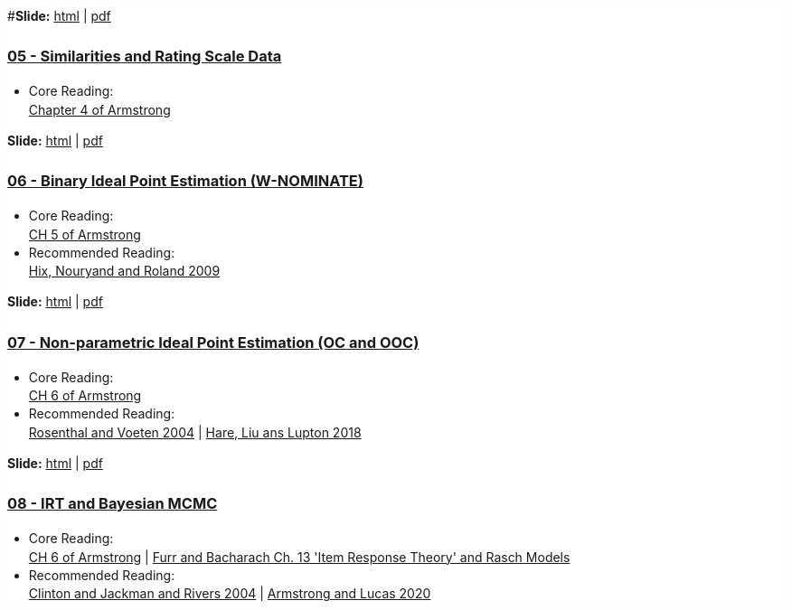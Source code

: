 #**Slide:** [html](https://raw.githack.com/yl17124/ESS3L/master/04-Issue-Scale-III/04-Issue-Scale-III.html) | [pdf](https://raw.githack.com/yl17124/ESS3L/master/04-Issue-Scale-III/04-Issue-Scale-III.pdf) 

### [**05 - Similarities and Rating Scale Data**](05-Similarities-and-Rating-Scale-Data) 

- Core Reading:
<br />[Chapter 4 of Armstrong](https://essexuniversity.box.com/s/f7ecmlnsmxwiig029qtj2prxowfsopt8)<br />

**Slide:** [html](https://raw.githack.com/yl17124/ESS3L/master/05-Similarities-and-Rating-Scale-Data/05-Similarities-Data-and-Agreement-Scores.html) | [pdf](https://raw.githack.com/yl17124/ESS3L/master/05-Similarities-and-Rating-Scale-Data/05-Similarities-Data-and-Agreement-Scores.pdf) 

### [**06 - Binary Ideal Point Estimation (W-NOMINATE)**](06-Binary-Ideal-Point-Estimation)

- Core Reading: 
<br />[CH 5 of Armstrong](https://essexuniversity.box.com/s/f7ecmlnsmxwiig029qtj2prxowfsopt8)<br />
- Recommended Reading: 
<br />[Hix, Nouryand and Roland 2009](https://royalsocietypublishing.org/doi/pdf/10.1098/rstb.2008.0263) <br />

**Slide:** [html](https://raw.githack.com/yl17124/ESS3L/master/06-Binary-Ideal-Point-Estimation/06-Binary-Ideal-Point-Estimation.html) | [pdf](https://raw.githack.com/yl17124/ESS3L/master/06-Binary-Ideal-Point-Estimation/06-Binary-Ideal-Point-Estimation.pdf) 

### [**07 - Non-parametric Ideal Point Estimation (OC and OOC)**](07-Non-parametric-Ideal-Point-Estimation)

- Core Reading: 
<br />[CH 6 of Armstrong](https://essexuniversity.box.com/s/f7ecmlnsmxwiig029qtj2prxowfsopt8)  <br /> 
- Recommended Reading: 
<br /> [Rosenthal and Voeten 2004](https://onlinelibrary.wiley.com/doi/abs/10.1111/j.0092-5853.2004.00091.x) | [Hare, Liu ans Lupton 2018](https://www.researchgate.net/profile/Tzu_Ping_Liu/publication/324131336_What_Ordered_Optimal_Classification_reveals_about_ideological_structure_cleavages_and_polarization_in_the_American_mass_public/links/5e66eeb6299bf1744f6edc4c/What-Ordered-Optimal-Classification-reveals-about-ideological-structure-cleavages-and-polarization-in-the-American-mass-public.pdf)<br />

**Slide:** [html](https://raw.githack.com/yl17124/ESS3L/master/07-Non-parametric-Ideal-Point-Estimation/07-Non-parametric-Ideal-Point-Estimation.html) | [pdf](https://raw.githack.com/yl17124/ESS3L/master/07-Non-parametric-Ideal-Point-Estimation/07-Non-parametric-Ideal-Point-Estimation.html) 


### [**08 - IRT and Bayesian MCMC**](08-Non-parametric-Ideal-Point-Estimation)

- Core Reading: 
<br />[CH 6 of Armstrong](https://essexuniversity.box.com/s/f7ecmlnsmxwiig029qtj2prxowfsopt8) | [Furr and Bacharach Ch. 13 'Item Response Theory'
and Rasch Models](https://in.sagepub.com/sites/default/files/upm-binaries/18480_Chapter_13.pdf) <br /> 
- Recommended Reading: 
<br /> [Clinton and Jackman and Rivers 2004](https://www.cs.princeton.edu/courses/archive/fall09/cos597A/papers/ClintonJackmanRivers2004.pdf)  | [Armstrong and Lucas 2020](https://www.cambridge.org/core/journals/canadian-journal-of-political-science-revue-canadienne-de-science-politique/article/measuring-and-comparing-municipal-policy-responses-to-covid19/AF21FE09916444BEBC0C8FD73AEEA2E4/core-reader)<br />
